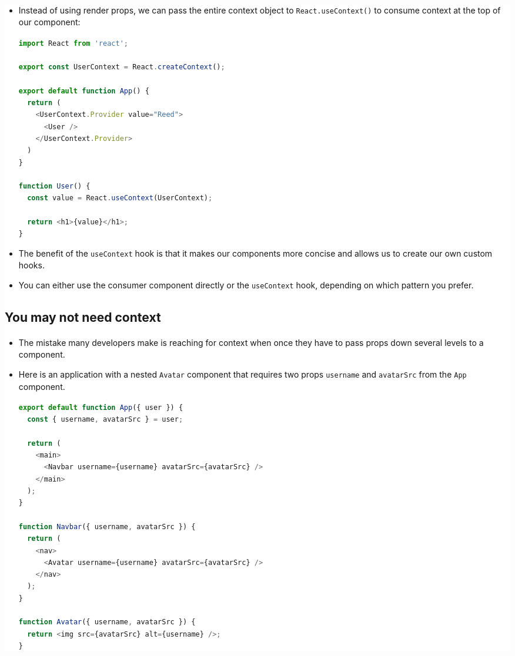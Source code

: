 * Instead of using render props, we can pass the entire context object to `React.useContext()` to consume context at the top of our component:

  ```javascript
  import React from 'react';

  export const UserContext = React.createContext();

  export default function App() {
    return (
      <UserContext.Provider value="Reed">
        <User />
      </UserContext.Provider>
    )
  }

  function User() {
    const value = React.useContext(UserContext);  
      
    return <h1>{value}</h1>;
  }
  ```

* The benefit of the `useContext` hook is that it makes our components more concise and allows us to create our own custom hooks.
* You can either use the consumer component directly or the `useContext` hook, depending on which pattern you prefer.

## You may not need context

* The mistake many developers make is reaching for context when once they have to pass props down several levels to a component.
* Here is an application with a nested `Avatar` component that requires two props `username` and `avatarSrc` from the `App` component.

  ```javascript
  export default function App({ user }) {
    const { username, avatarSrc } = user;

    return (
      <main>
        <Navbar username={username} avatarSrc={avatarSrc} />
      </main>
    );
  }

  function Navbar({ username, avatarSrc }) {
    return (
      <nav>
        <Avatar username={username} avatarSrc={avatarSrc} />
      </nav>
    );
  }

  function Avatar({ username, avatarSrc }) {
    return <img src={avatarSrc} alt={username} />;
  }
  ```
